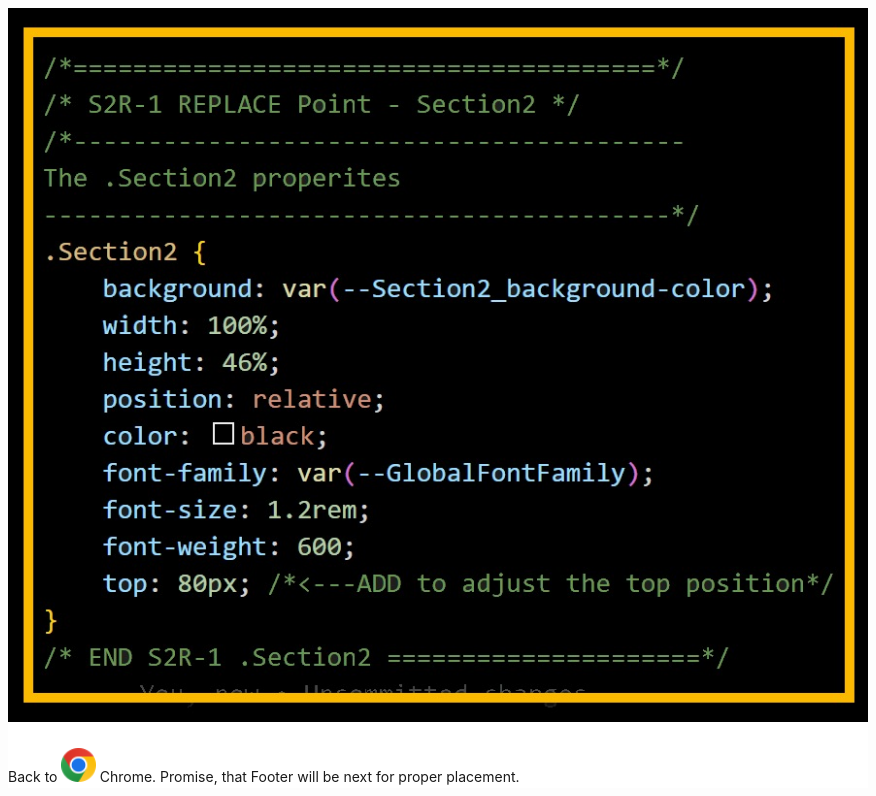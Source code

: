<img class="no-border" src="FRApps/assets/images/md-images/BasicLargeBlocksImage4c.jpg">
<br><br>
Back to <img src="FRApps/assets/icons//ChromeIcon.png" width="4%"> Chrome.  Promise, that Footer will be next for proper placement.
<br>